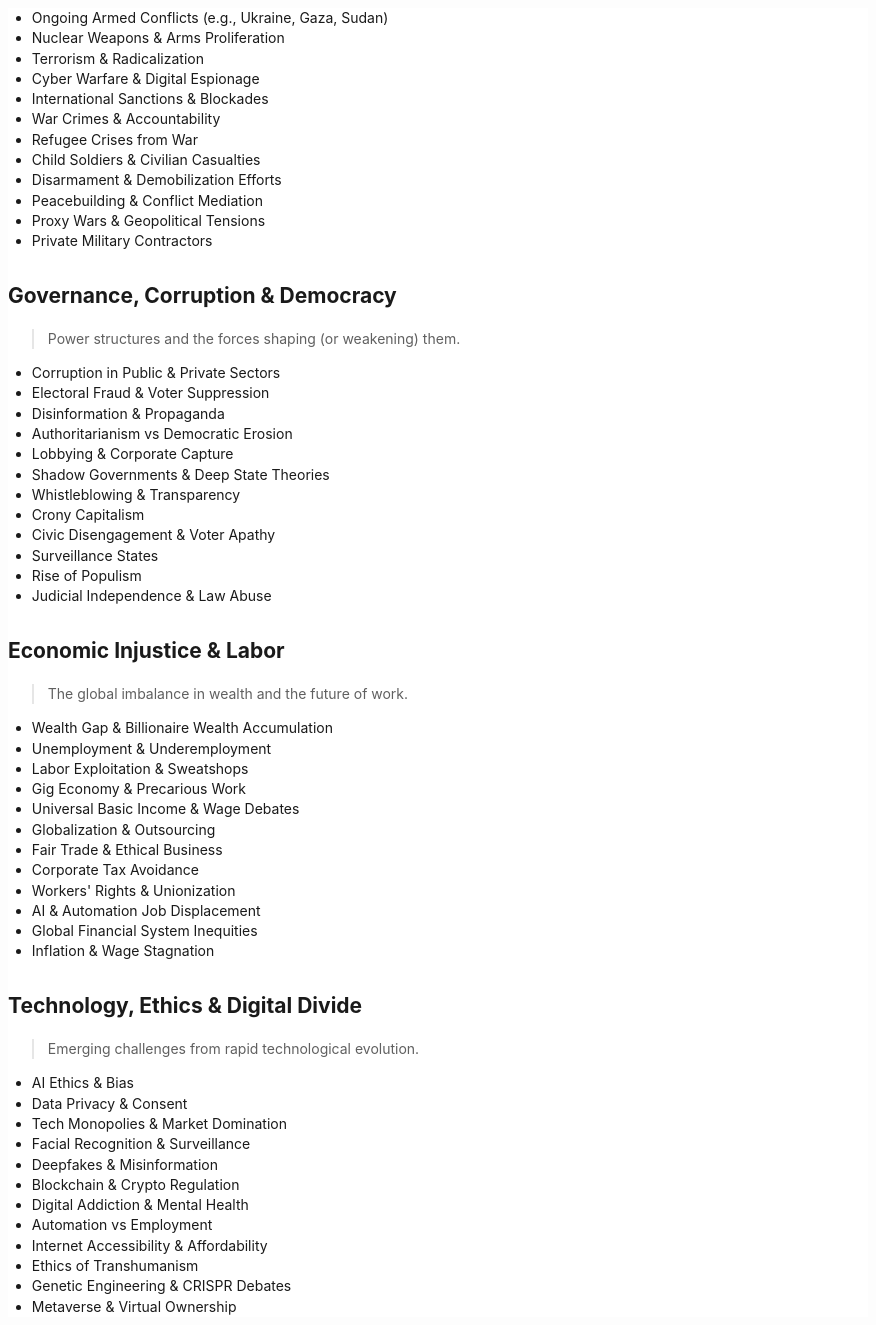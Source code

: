 - Ongoing Armed Conflicts (e.g., Ukraine, Gaza, Sudan)  
- Nuclear Weapons & Arms Proliferation  
- Terrorism & Radicalization  
- Cyber Warfare & Digital Espionage  
- International Sanctions & Blockades  
- War Crimes & Accountability  
- Refugee Crises from War  
- Child Soldiers & Civilian Casualties  
- Disarmament & Demobilization Efforts  
- Peacebuilding & Conflict Mediation  
- Proxy Wars & Geopolitical Tensions  
- Private Military Contractors  

## Governance, Corruption & Democracy  
> Power structures and the forces shaping (or weakening) them.

- Corruption in Public & Private Sectors  
- Electoral Fraud & Voter Suppression  
- Disinformation & Propaganda  
- Authoritarianism vs Democratic Erosion  
- Lobbying & Corporate Capture  
- Shadow Governments & Deep State Theories  
- Whistleblowing & Transparency  
- Crony Capitalism  
- Civic Disengagement & Voter Apathy  
- Surveillance States  
- Rise of Populism  
- Judicial Independence & Law Abuse  

## Economic Injustice & Labor  
> The global imbalance in wealth and the future of work.

- Wealth Gap & Billionaire Wealth Accumulation  
- Unemployment & Underemployment  
- Labor Exploitation & Sweatshops  
- Gig Economy & Precarious Work  
- Universal Basic Income & Wage Debates  
- Globalization & Outsourcing  
- Fair Trade & Ethical Business  
- Corporate Tax Avoidance  
- Workers' Rights & Unionization  
- AI & Automation Job Displacement  
- Global Financial System Inequities  
- Inflation & Wage Stagnation  

## Technology, Ethics & Digital Divide  
> Emerging challenges from rapid technological evolution.

- AI Ethics & Bias  
- Data Privacy & Consent  
- Tech Monopolies & Market Domination  
- Facial Recognition & Surveillance  
- Deepfakes & Misinformation  
- Blockchain & Crypto Regulation  
- Digital Addiction & Mental Health  
- Automation vs Employment  
- Internet Accessibility & Affordability  
- Ethics of Transhumanism  
- Genetic Engineering & CRISPR Debates  
- Metaverse & Virtual Ownership  
